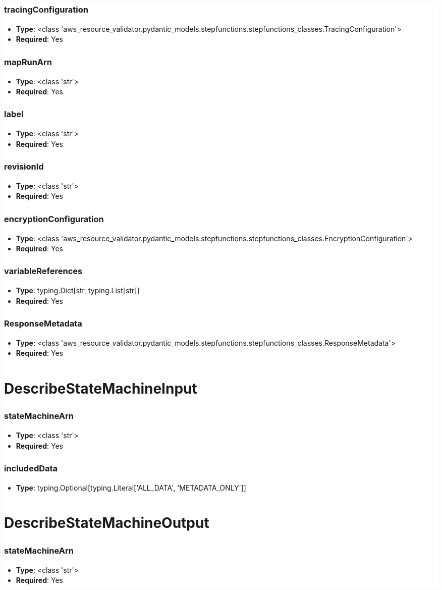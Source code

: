 ### tracingConfiguration
- **Type**: <class 'aws_resource_validator.pydantic_models.stepfunctions.stepfunctions_classes.TracingConfiguration'>
- **Required**: Yes

### mapRunArn
- **Type**: <class 'str'>
- **Required**: Yes

### label
- **Type**: <class 'str'>
- **Required**: Yes

### revisionId
- **Type**: <class 'str'>
- **Required**: Yes

### encryptionConfiguration
- **Type**: <class 'aws_resource_validator.pydantic_models.stepfunctions.stepfunctions_classes.EncryptionConfiguration'>
- **Required**: Yes

### variableReferences
- **Type**: typing.Dict[str, typing.List[str]]
- **Required**: Yes

### ResponseMetadata
- **Type**: <class 'aws_resource_validator.pydantic_models.stepfunctions.stepfunctions_classes.ResponseMetadata'>
- **Required**: Yes


# DescribeStateMachineInput

### stateMachineArn
- **Type**: <class 'str'>
- **Required**: Yes

### includedData
- **Type**: typing.Optional[typing.Literal['ALL_DATA', 'METADATA_ONLY']]


# DescribeStateMachineOutput

### stateMachineArn
- **Type**: <class 'str'>
- **Required**: Yes
